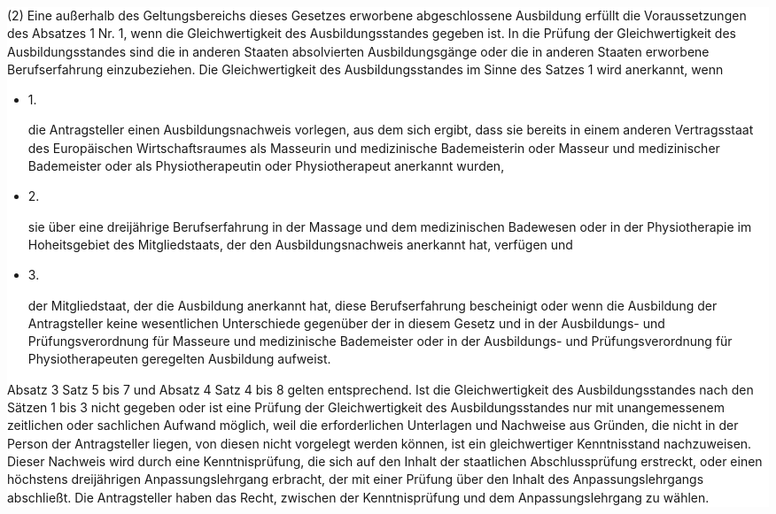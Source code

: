 (2) Eine außerhalb des Geltungsbereichs dieses Gesetzes erworbene
abgeschlossene Ausbildung erfüllt die Voraussetzungen des Absatzes 1 Nr.
1, wenn die Gleichwertigkeit des Ausbildungsstandes gegeben ist. In die
Prüfung der Gleichwertigkeit des Ausbildungsstandes sind die in anderen
Staaten absolvierten Ausbildungsgänge oder die in anderen Staaten
erworbene Berufserfahrung einzubeziehen. Die Gleichwertigkeit des
Ausbildungsstandes im Sinne des Satzes 1 wird anerkannt, wenn

  - 1\.
    
    <div style="">
    
    die Antragsteller einen Ausbildungsnachweis vorlegen, aus dem sich
    ergibt, dass sie bereits in einem anderen Vertragsstaat des
    Europäischen Wirtschaftsraumes als Masseurin und medizinische
    Bademeisterin oder Masseur und medizinischer Bademeister oder als
    Physiotherapeutin oder Physiotherapeut anerkannt wurden,
    
    </div>

  - 2\.
    
    <div style="">
    
    sie über eine dreijährige Berufserfahrung in der Massage und dem
    medizinischen Badewesen oder in der Physiotherapie im Hoheitsgebiet
    des Mitgliedstaats, der den Ausbildungsnachweis anerkannt hat,
    verfügen und
    
    </div>

  - 3\.
    
    <div style="">
    
    der Mitgliedstaat, der die Ausbildung anerkannt hat, diese
    Berufserfahrung bescheinigt oder wenn die Ausbildung der
    Antragsteller keine wesentlichen Unterschiede gegenüber der in
    diesem Gesetz und in der Ausbildungs- und Prüfungsverordnung für
    Masseure und medizinische Bademeister oder in der Ausbildungs- und
    Prüfungsverordnung für Physiotherapeuten geregelten Ausbildung
    aufweist.
    
    </div>

Absatz 3 Satz 5 bis 7 und Absatz 4 Satz 4 bis 8 gelten entsprechend. Ist
die Gleichwertigkeit des Ausbildungsstandes nach den Sätzen 1 bis 3
nicht gegeben oder ist eine Prüfung der Gleichwertigkeit des
Ausbildungsstandes nur mit unangemessenem zeitlichen oder sachlichen
Aufwand möglich, weil die erforderlichen Unterlagen und Nachweise aus
Gründen, die nicht in der Person der Antragsteller liegen, von diesen
nicht vorgelegt werden können, ist ein gleichwertiger Kenntnisstand
nachzuweisen. Dieser Nachweis wird durch eine Kenntnisprüfung, die sich
auf den Inhalt der staatlichen Abschlussprüfung erstreckt, oder einen
höchstens dreijährigen Anpassungslehrgang erbracht, der mit einer
Prüfung über den Inhalt des Anpassungslehrgangs abschließt. Die
Antragsteller haben das Recht, zwischen der Kenntnisprüfung und dem
Anpassungslehrgang zu wählen.
